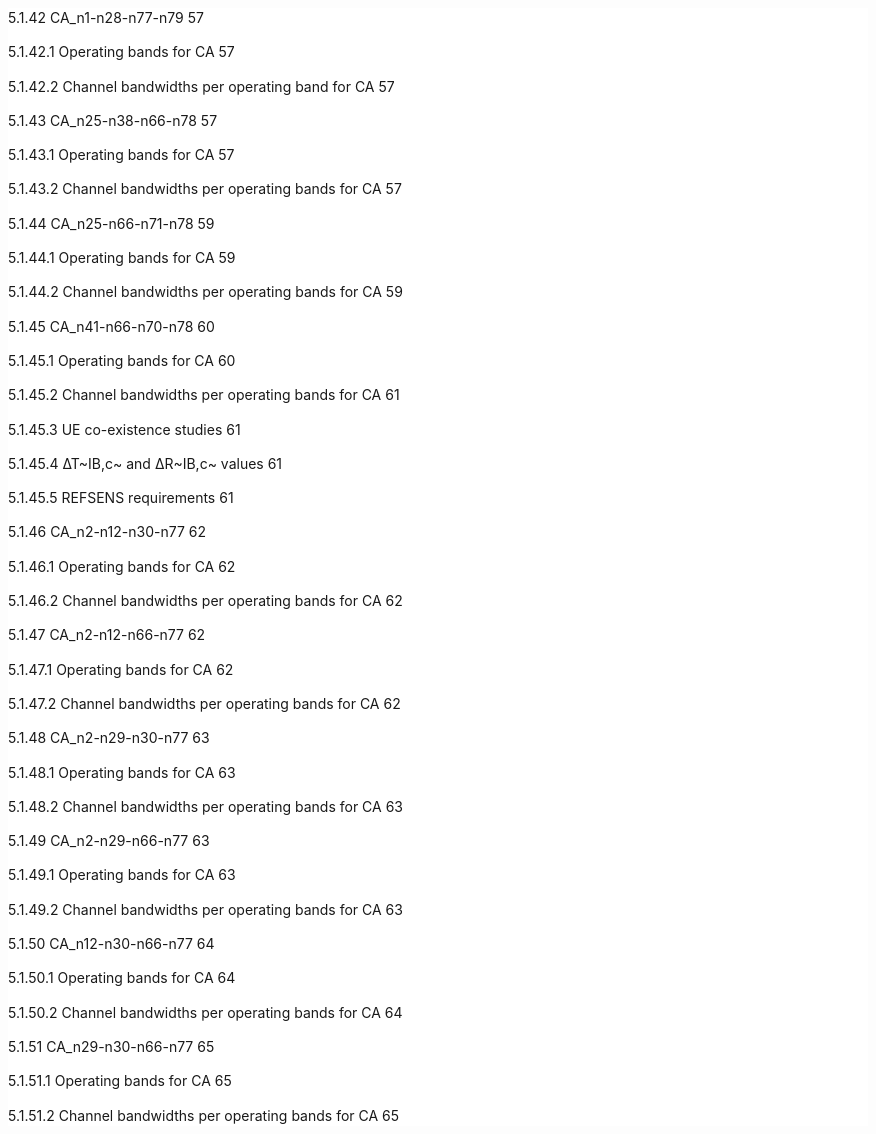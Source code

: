 5.1.42 CA\_n1-n28-n77-n79 57

5.1.42.1 Operating bands for CA 57

5.1.42.2 Channel bandwidths per operating band for CA 57

5.1.43 CA\_n25-n38-n66-n78 57

5.1.43.1 Operating bands for CA 57

5.1.43.2 Channel bandwidths per operating bands for CA 57

5.1.44 CA\_n25-n66-n71-n78 59

5.1.44.1 Operating bands for CA 59

5.1.44.2 Channel bandwidths per operating bands for CA 59

5.1.45 CA\_n41-n66-n70-n78 60

5.1.45.1 Operating bands for CA 60

5.1.45.2 Channel bandwidths per operating bands for CA 61

5.1.45.3 UE co-existence studies 61

5.1.45.4 ∆T~IB,c~ and ∆R~IB,c~ values 61

5.1.45.5 REFSENS requirements 61

5.1.46 CA\_n2-n12-n30-n77 62

5.1.46.1 Operating bands for CA 62

5.1.46.2 Channel bandwidths per operating bands for CA 62

5.1.47 CA\_n2-n12-n66-n77 62

5.1.47.1 Operating bands for CA 62

5.1.47.2 Channel bandwidths per operating bands for CA 62

5.1.48 CA\_n2-n29-n30-n77 63

5.1.48.1 Operating bands for CA 63

5.1.48.2 Channel bandwidths per operating bands for CA 63

5.1.49 CA\_n2-n29-n66-n77 63

5.1.49.1 Operating bands for CA 63

5.1.49.2 Channel bandwidths per operating bands for CA 63

5.1.50 CA\_n12-n30-n66-n77 64

5.1.50.1 Operating bands for CA 64

5.1.50.2 Channel bandwidths per operating bands for CA 64

5.1.51 CA\_n29-n30-n66-n77 65

5.1.51.1 Operating bands for CA 65

5.1.51.2 Channel bandwidths per operating bands for CA 65
